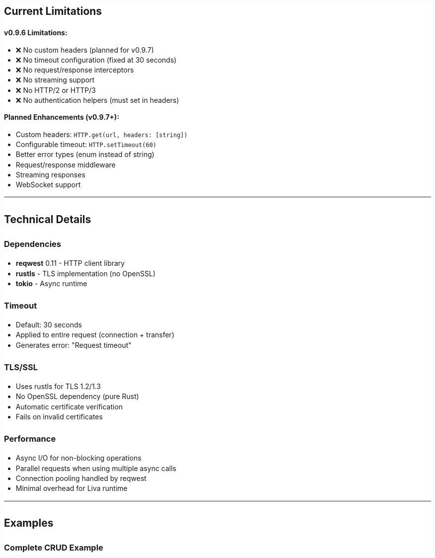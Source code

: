 
## Current Limitations

**v0.9.6 Limitations:**
- ❌ No custom headers (planned for v0.9.7)
- ❌ No timeout configuration (fixed at 30 seconds)
- ❌ No request/response interceptors
- ❌ No streaming support
- ❌ No HTTP/2 or HTTP/3
- ❌ No authentication helpers (must set in headers)

**Planned Enhancements (v0.9.7+):**
- Custom headers: `HTTP.get(url, headers: [string])`
- Configurable timeout: `HTTP.setTimeout(60)`
- Better error types (enum instead of string)
- Request/response middleware
- Streaming responses
- WebSocket support

---

## Technical Details

### Dependencies
- **reqwest** 0.11 - HTTP client library
- **rustls** - TLS implementation (no OpenSSL)
- **tokio** - Async runtime

### Timeout
- Default: 30 seconds
- Applied to entire request (connection + transfer)
- Generates error: "Request timeout"

### TLS/SSL
- Uses rustls for TLS 1.2/1.3
- No OpenSSL dependency (pure Rust)
- Automatic certificate verification
- Fails on invalid certificates

### Performance
- Async I/O for non-blocking operations
- Parallel requests when using multiple async calls
- Connection pooling handled by reqwest
- Minimal overhead for Liva runtime

---

## Examples

### Complete CRUD Example
